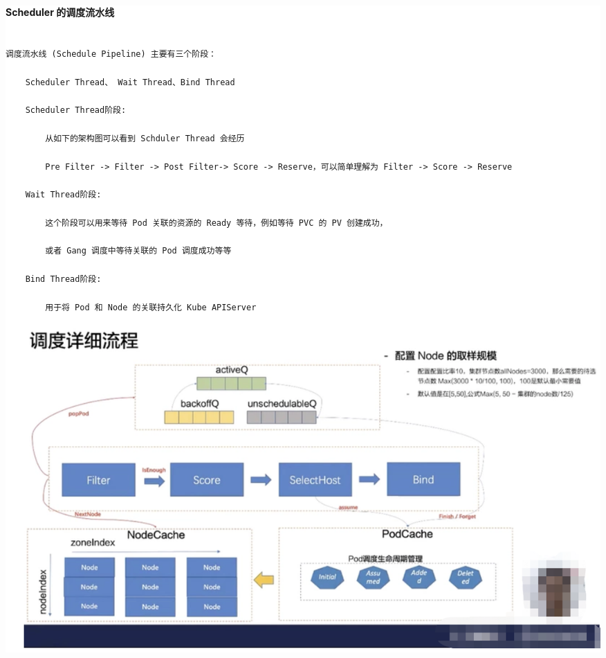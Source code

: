 





#### Scheduler 的调度流水线



```

调度流水线 (Schedule Pipeline) 主要有三个阶段：

	Scheduler Thread、 Wait Thread、Bind Thread

	Scheduler Thread阶段: 

		从如下的架构图可以看到 Schduler Thread 会经历 

		Pre Filter -> Filter -> Post Filter-> Score -> Reserve，可以简单理解为 Filter -> Score -> Reserve

	Wait Thread阶段: 

		这个阶段可以用来等待 Pod 关联的资源的 Ready 等待，例如等待 PVC 的 PV 创建成功，

		或者 Gang 调度中等待关联的 Pod 调度成功等等

	Bind Thread阶段: 

		用于将 Pod 和 Node 的关联持久化 Kube APIServer

```



![image-20210125022008164](https://github.com/ffzheng1222/k8sStudy/blob/master/png/image-20210125022008164.png)

